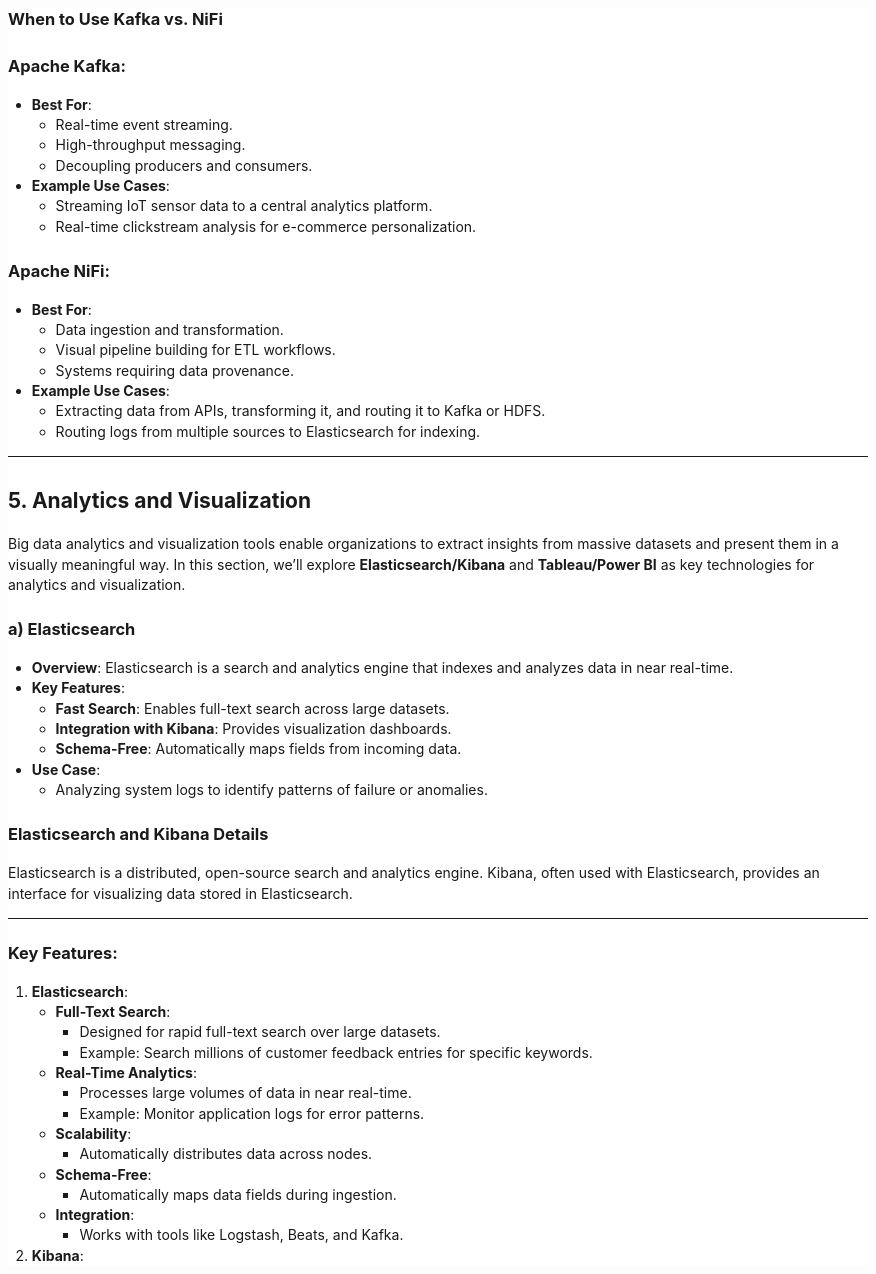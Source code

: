 
### **When to Use Kafka vs. NiFi**

### **Apache Kafka**:

- **Best For**:
    - Real-time event streaming.
    - High-throughput messaging.
    - Decoupling producers and consumers.
- **Example Use Cases**:
    - Streaming IoT sensor data to a central analytics platform.
    - Real-time clickstream analysis for e-commerce personalization.

### **Apache NiFi**:

- **Best For**:
    - Data ingestion and transformation.
    - Visual pipeline building for ETL workflows.
    - Systems requiring data provenance.
- **Example Use Cases**:
    - Extracting data from APIs, transforming it, and routing it to Kafka or HDFS.
    - Routing logs from multiple sources to Elasticsearch for indexing.

---

## **5. Analytics and Visualization**

Big data analytics and visualization tools enable organizations to extract insights from massive datasets and present them in a visually meaningful way. In this section, we’ll explore **Elasticsearch/Kibana** and **Tableau/Power BI** as key technologies for analytics and visualization.

### **a) Elasticsearch**

- **Overview**: Elasticsearch is a search and analytics engine that indexes and analyzes data in near real-time.
- **Key Features**:
    - **Fast Search**: Enables full-text search across large datasets.
    - **Integration with Kibana**: Provides visualization dashboards.
    - **Schema-Free**: Automatically maps fields from incoming data.
- **Use Case**:
    - Analyzing system logs to identify patterns of failure or anomalies.

### **Elasticsearch and Kibana Details**

Elasticsearch is a distributed, open-source search and analytics engine. Kibana, often used with Elasticsearch, provides an interface for visualizing data stored in Elasticsearch.

---

### **Key Features**:

1. **Elasticsearch**:
    - **Full-Text Search**:
        - Designed for rapid full-text search over large datasets.
        - Example: Search millions of customer feedback entries for specific keywords.
    - **Real-Time Analytics**:
        - Processes large volumes of data in near real-time.
        - Example: Monitor application logs for error patterns.
    - **Scalability**:
        - Automatically distributes data across nodes.
    - **Schema-Free**:
        - Automatically maps data fields during ingestion.
    - **Integration**:
        - Works with tools like Logstash, Beats, and Kafka.
2. **Kibana**: